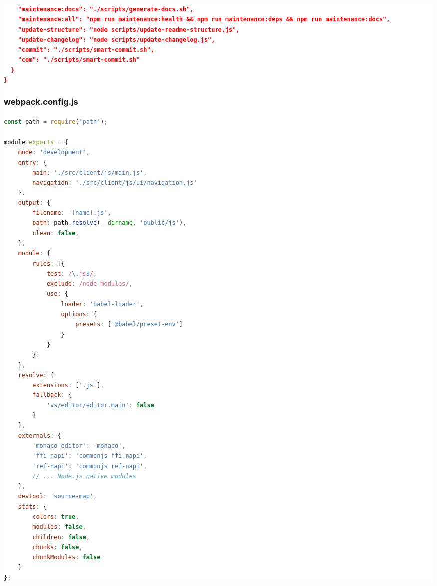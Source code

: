 ```json
    "maintenance:docs": "./scripts/generate-docs.sh",
    "maintenance:all": "npm run maintenance:health && npm run maintenance:deps && npm run maintenance:docs",
    "update-structure": "node scripts/update-readme-structure.js",
    "update-changelog": "node scripts/update-changelog.js",
    "commit": "./scripts/smart-commit.sh",
    "com": "./scripts/smart-commit.sh"
  }
}
```

### webpack.config.js
```javascript
const path = require('path');

module.exports = {
    mode: 'development',
    entry: {
        main: './src/client/js/main.js',
        navigation: './src/client/js/ui/navigation.js'
    },
    output: {
        filename: '[name].js',
        path: path.resolve(__dirname, 'public/js'),
        clean: false,
    },
    module: {
        rules: [{
            test: /\.js$/,
            exclude: /node_modules/,
            use: {
                loader: 'babel-loader',
                options: {
                    presets: ['@babel/preset-env']
                }
            }
        }]
    },
    resolve: {
        extensions: ['.js'],
        fallback: {
            'vs/editor/editor.main': false
        }
    },
    externals: {
        'monaco-editor': 'monaco',
        'ffi-napi': 'commonjs ffi-napi',
        'ref-napi': 'commonjs ref-napi',
        // ... Node.js native modules
    },
    devtool: 'source-map',
    stats: {
        colors: true,
        modules: false,
        children: false,
        chunks: false,
        chunkModules: false
    }
};
```

